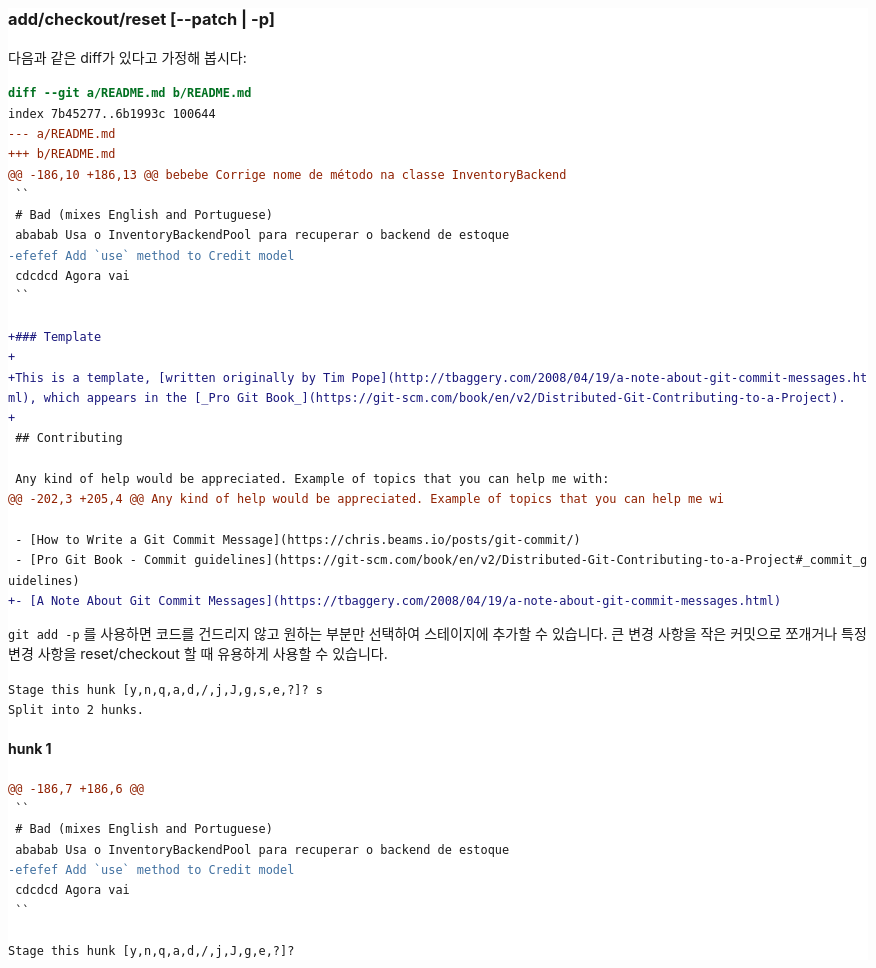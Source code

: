 ### add/checkout/reset [--patch | -p]

다음과 같은 diff가 있다고 가정해 봅시다:

```diff
diff --git a/README.md b/README.md
index 7b45277..6b1993c 100644
--- a/README.md
+++ b/README.md
@@ -186,10 +186,13 @@ bebebe Corrige nome de método na classe InventoryBackend
 ``
 # Bad (mixes English and Portuguese)
 ababab Usa o InventoryBackendPool para recuperar o backend de estoque
-efefef Add `use` method to Credit model
 cdcdcd Agora vai
 ``

+### Template
+
+This is a template, [written originally by Tim Pope](http://tbaggery.com/2008/04/19/a-note-about-git-commit-messages.html), which appears in the [_Pro Git Book_](https://git-scm.com/book/en/v2/Distributed-Git-Contributing-to-a-Project).
+
 ## Contributing

 Any kind of help would be appreciated. Example of topics that you can help me with:
@@ -202,3 +205,4 @@ Any kind of help would be appreciated. Example of topics that you can help me wi

 - [How to Write a Git Commit Message](https://chris.beams.io/posts/git-commit/)
 - [Pro Git Book - Commit guidelines](https://git-scm.com/book/en/v2/Distributed-Git-Contributing-to-a-Project#_commit_guidelines)
+- [A Note About Git Commit Messages](https://tbaggery.com/2008/04/19/a-note-about-git-commit-messages.html)
```

`git add -p` 를 사용하면 코드를 건드리지 않고 원하는 부분만 선택하여 스테이지에 추가할 수 있습니다.
큰 변경 사항을 작은 커밋으로 쪼개거나 특정 변경 사항을 reset/checkout 할 때 유용하게 사용할 수 있습니다.

```
Stage this hunk [y,n,q,a,d,/,j,J,g,s,e,?]? s
Split into 2 hunks.
```

#### hunk 1

```diff
@@ -186,7 +186,6 @@
 ``
 # Bad (mixes English and Portuguese)
 ababab Usa o InventoryBackendPool para recuperar o backend de estoque
-efefef Add `use` method to Credit model
 cdcdcd Agora vai
 ``

Stage this hunk [y,n,q,a,d,/,j,J,g,e,?]?
```
